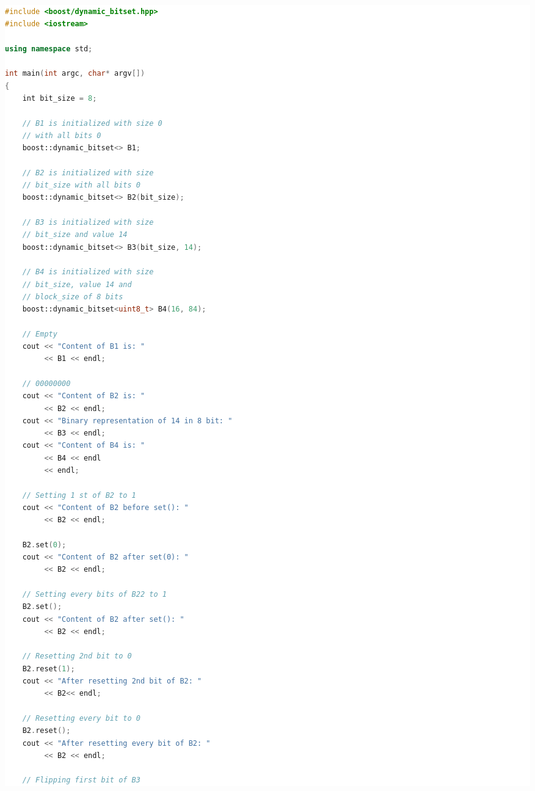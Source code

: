 ```cpp
#include <boost/dynamic_bitset.hpp>
#include <iostream>

using namespace std;

int main(int argc, char* argv[])
{
    int bit_size = 8;

    // B1 is initialized with size 0
    // with all bits 0
    boost::dynamic_bitset<> B1;

    // B2 is initialized with size
    // bit_size with all bits 0
    boost::dynamic_bitset<> B2(bit_size);

    // B3 is initialized with size
    // bit_size and value 14
    boost::dynamic_bitset<> B3(bit_size, 14);

    // B4 is initialized with size
    // bit_size, value 14 and
    // block_size of 8 bits
    boost::dynamic_bitset<uint8_t> B4(16, 84);

    // Empty
    cout << "Content of B1 is: "
         << B1 << endl;

    // 00000000
    cout << "Content of B2 is: "
         << B2 << endl;
    cout << "Binary representation of 14 in 8 bit: "
         << B3 << endl;
    cout << "Content of B4 is: "
         << B4 << endl
         << endl;

    // Setting 1 st of B2 to 1
    cout << "Content of B2 before set(): "
         << B2 << endl;

    B2.set(0);
    cout << "Content of B2 after set(0): "
         << B2 << endl;

    // Setting every bits of B22 to 1
    B2.set();
    cout << "Content of B2 after set(): "
         << B2 << endl;

    // Resetting 2nd bit to 0
    B2.reset(1);
    cout << "After resetting 2nd bit of B2: "
         << B2<< endl;

    // Resetting every bit to 0
    B2.reset();
    cout << "After resetting every bit of B2: "
         << B2 << endl;

    // Flipping first bit of B3
```